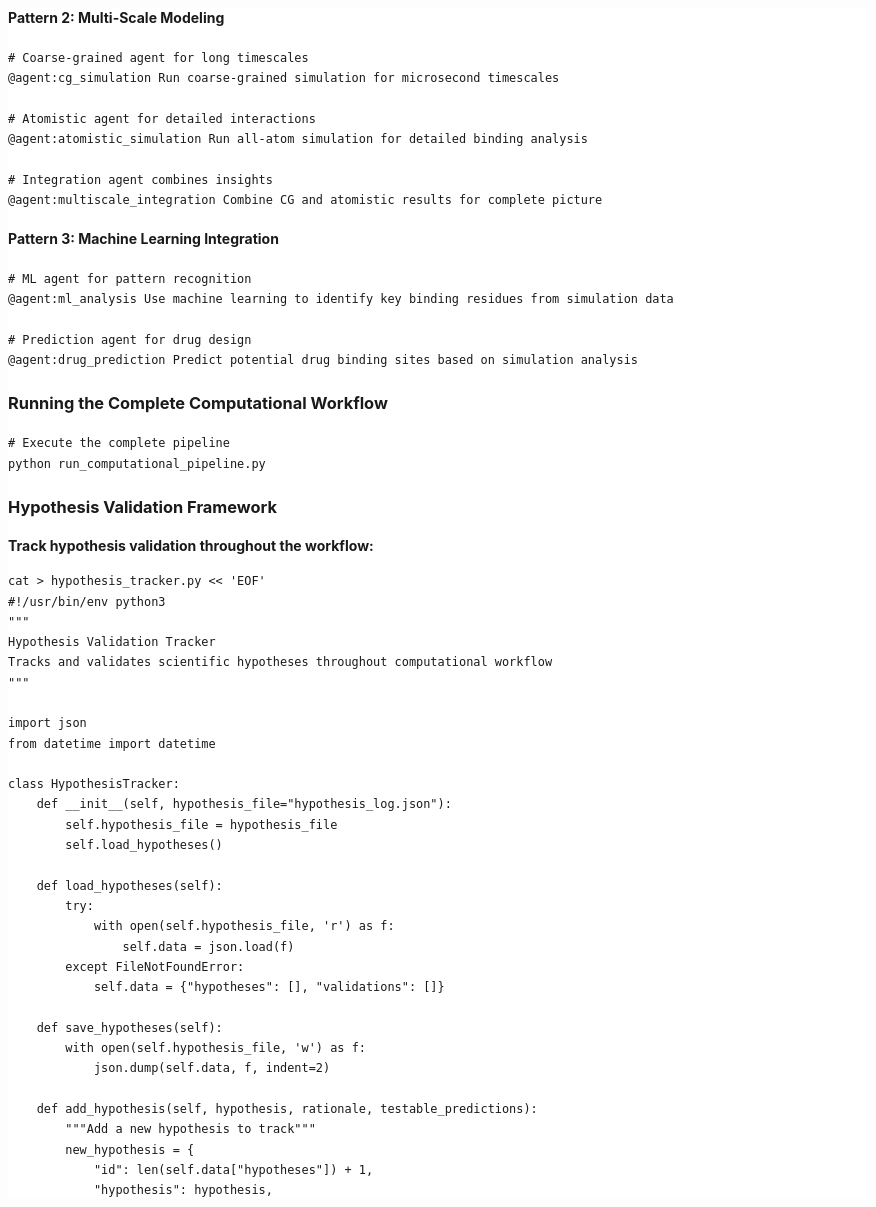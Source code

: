 #### Pattern 2: Multi-Scale Modeling

```
# Coarse-grained agent for long timescales
@agent:cg_simulation Run coarse-grained simulation for microsecond timescales

# Atomistic agent for detailed interactions
@agent:atomistic_simulation Run all-atom simulation for detailed binding analysis

# Integration agent combines insights
@agent:multiscale_integration Combine CG and atomistic results for complete picture
```

#### Pattern 3: Machine Learning Integration

```
# ML agent for pattern recognition
@agent:ml_analysis Use machine learning to identify key binding residues from simulation data

# Prediction agent for drug design
@agent:drug_prediction Predict potential drug binding sites based on simulation analysis
```

### Running the Complete Computational Workflow

```warp-runnable-command
# Execute the complete pipeline
python run_computational_pipeline.py
```

### Hypothesis Validation Framework

**Track hypothesis validation throughout the workflow:**

```warp-runnable-command
cat > hypothesis_tracker.py << 'EOF'
#!/usr/bin/env python3
"""
Hypothesis Validation Tracker
Tracks and validates scientific hypotheses throughout computational workflow
"""

import json
from datetime import datetime

class HypothesisTracker:
    def __init__(self, hypothesis_file="hypothesis_log.json"):
        self.hypothesis_file = hypothesis_file
        self.load_hypotheses()
    
    def load_hypotheses(self):
        try:
            with open(self.hypothesis_file, 'r') as f:
                self.data = json.load(f)
        except FileNotFoundError:
            self.data = {"hypotheses": [], "validations": []}
    
    def save_hypotheses(self):
        with open(self.hypothesis_file, 'w') as f:
            json.dump(self.data, f, indent=2)
    
    def add_hypothesis(self, hypothesis, rationale, testable_predictions):
        """Add a new hypothesis to track"""
        new_hypothesis = {
            "id": len(self.data["hypotheses"]) + 1,
            "hypothesis": hypothesis,
```